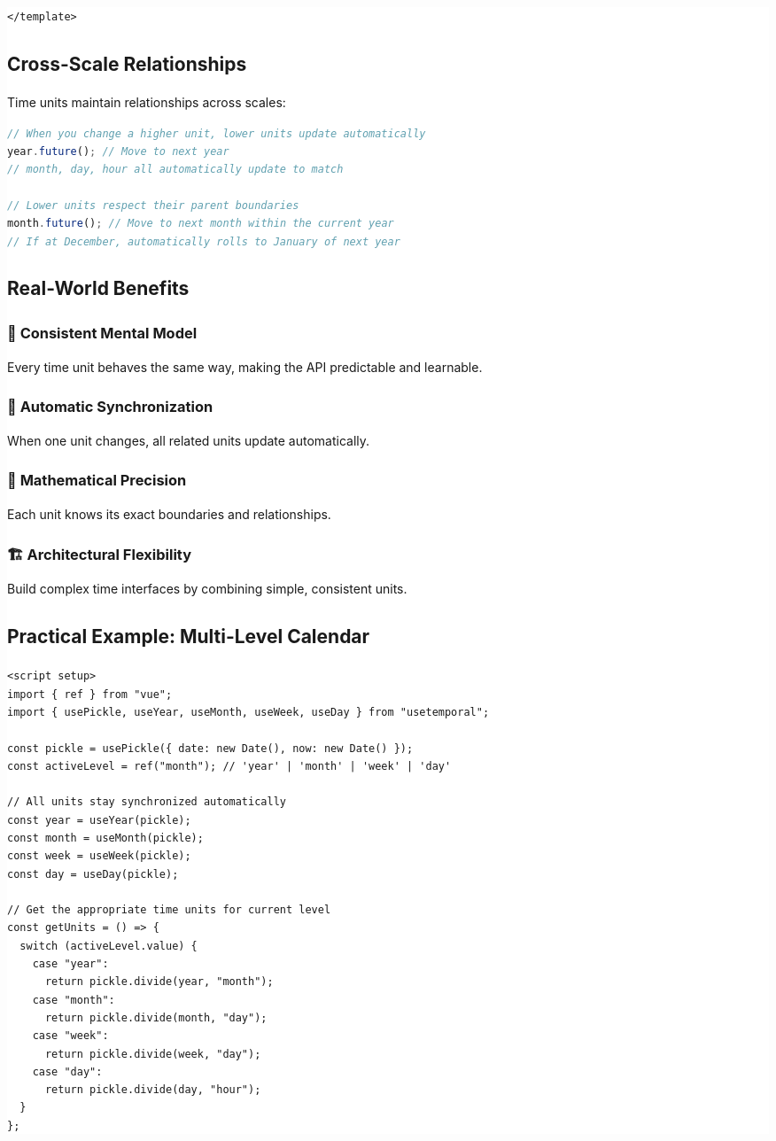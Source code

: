 ```vue
</template>
```

## Cross-Scale Relationships

Time units maintain relationships across scales:

```typescript
// When you change a higher unit, lower units update automatically
year.future(); // Move to next year
// month, day, hour all automatically update to match

// Lower units respect their parent boundaries
month.future(); // Move to next month within the current year
// If at December, automatically rolls to January of next year
```

## Real-World Benefits

### 🎯 **Consistent Mental Model**

Every time unit behaves the same way, making the API predictable and learnable.

### 🔄 **Automatic Synchronization**

When one unit changes, all related units update automatically.

### 📐 **Mathematical Precision**

Each unit knows its exact boundaries and relationships.

### 🏗️ **Architectural Flexibility**

Build complex time interfaces by combining simple, consistent units.

## Practical Example: Multi-Level Calendar

```vue
<script setup>
import { ref } from "vue";
import { usePickle, useYear, useMonth, useWeek, useDay } from "usetemporal";

const pickle = usePickle({ date: new Date(), now: new Date() });
const activeLevel = ref("month"); // 'year' | 'month' | 'week' | 'day'

// All units stay synchronized automatically
const year = useYear(pickle);
const month = useMonth(pickle);
const week = useWeek(pickle);
const day = useDay(pickle);

// Get the appropriate time units for current level
const getUnits = () => {
  switch (activeLevel.value) {
    case "year":
      return pickle.divide(year, "month");
    case "month":
      return pickle.divide(month, "day");
    case "week":
      return pickle.divide(week, "day");
    case "day":
      return pickle.divide(day, "hour");
  }
};
```